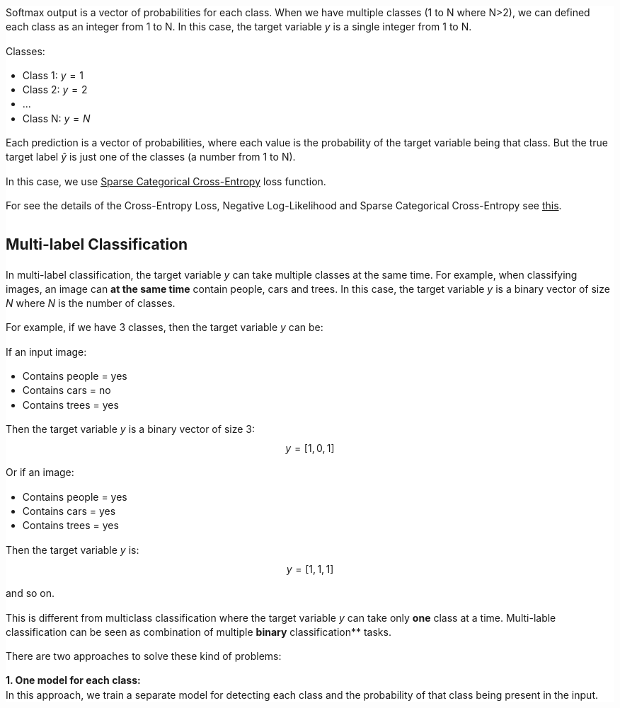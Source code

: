 Softmax output is a vector of probabilities for each class. When we have multiple classes (1 to N where N>2), we can defined each class as an integer from 1 to N. In this case, the target variable $y$ is a single integer from 1 to N.

Classes:
- Class 1: $y=1$
- Class 2: $y=2$
- ...
- Class N: $y=N$

Each prediction is a vector of probabilities, where each value is the probability of the target variable being that class. But the true target label $\hat{y}$ is just one of the classes (a number from 1 to N).

In this case, we use [Sparse Categorical Cross-Entropy](loss_and_cost_functions.md#sparse-categorical-cross-entropy-loss) loss function.

For see the details of the Cross-Entropy Loss, Negative Log-Likelihood and Sparse Categorical Cross-Entropy see [this](loss_and_cost_functions.md#cross-entropy-loss).


## Multi-label Classification
In multi-label classification, the target variable $y$ can take multiple classes at the same time. For example, when classifying images, an image can **at the same time** contain people, cars and trees. In this case, the target variable $y$ is a binary vector of size $N$ where $N$ is the number of classes.

For example, if we have 3 classes, then the target variable $y$ can be:

If an input image:
- Contains people = yes
- Contains cars = no
- Contains trees = yes

Then the target variable $y$ is a binary vector of size 3:
$$y = [1, 0, 1]$$

Or if an image:
- Contains people = yes
- Contains cars = yes
- Contains trees = yes

Then the target variable $y$ is:
$$y = [1, 1, 1]$$


and so on.

This is different from multiclass classification where the target variable $y$ can take only **one** class at a time. Multi-lable classification can be seen as combination of multiple **binary** classification** tasks.

There are two approaches to solve these kind of problems:

**1. One model for each class:**<br>
In this approach, we train a separate model for detecting each class and the probability of that class being present in the input.
